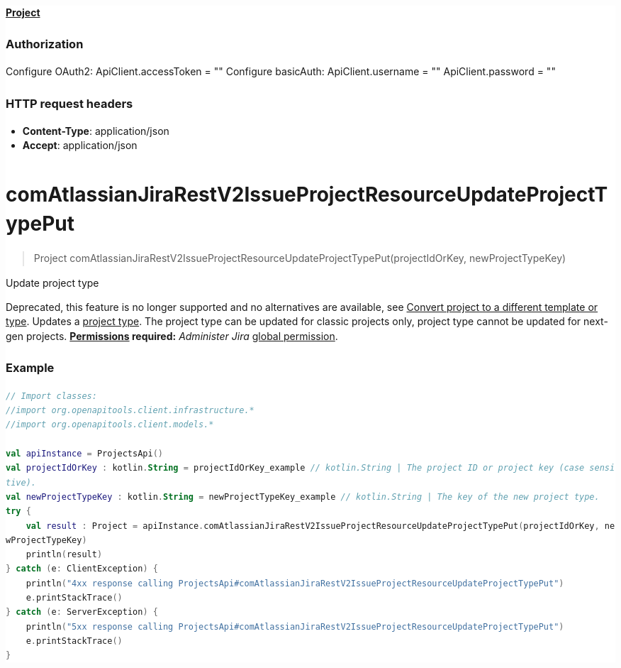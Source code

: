[**Project**](Project.md)

### Authorization


Configure OAuth2:
    ApiClient.accessToken = ""
Configure basicAuth:
    ApiClient.username = ""
    ApiClient.password = ""

### HTTP request headers

 - **Content-Type**: application/json
 - **Accept**: application/json

<a name="comAtlassianJiraRestV2IssueProjectResourceUpdateProjectTypePut"></a>
# **comAtlassianJiraRestV2IssueProjectResourceUpdateProjectTypePut**
> Project comAtlassianJiraRestV2IssueProjectResourceUpdateProjectTypePut(projectIdOrKey, newProjectTypeKey)

Update project type

Deprecated, this feature is no longer supported and no alternatives are available, see [Convert project to a different template or type](https://confluence.atlassian.com/x/yEKeOQ). Updates a [project type](https://confluence.atlassian.com/x/GwiiLQ). The project type can be updated for classic projects only, project type cannot be updated for next-gen projects.  **[Permissions](#permissions) required:** *Administer Jira* [global permission](https://confluence.atlassian.com/x/x4dKLg).

### Example
```kotlin
// Import classes:
//import org.openapitools.client.infrastructure.*
//import org.openapitools.client.models.*

val apiInstance = ProjectsApi()
val projectIdOrKey : kotlin.String = projectIdOrKey_example // kotlin.String | The project ID or project key (case sensitive).
val newProjectTypeKey : kotlin.String = newProjectTypeKey_example // kotlin.String | The key of the new project type.
try {
    val result : Project = apiInstance.comAtlassianJiraRestV2IssueProjectResourceUpdateProjectTypePut(projectIdOrKey, newProjectTypeKey)
    println(result)
} catch (e: ClientException) {
    println("4xx response calling ProjectsApi#comAtlassianJiraRestV2IssueProjectResourceUpdateProjectTypePut")
    e.printStackTrace()
} catch (e: ServerException) {
    println("5xx response calling ProjectsApi#comAtlassianJiraRestV2IssueProjectResourceUpdateProjectTypePut")
    e.printStackTrace()
}
```

